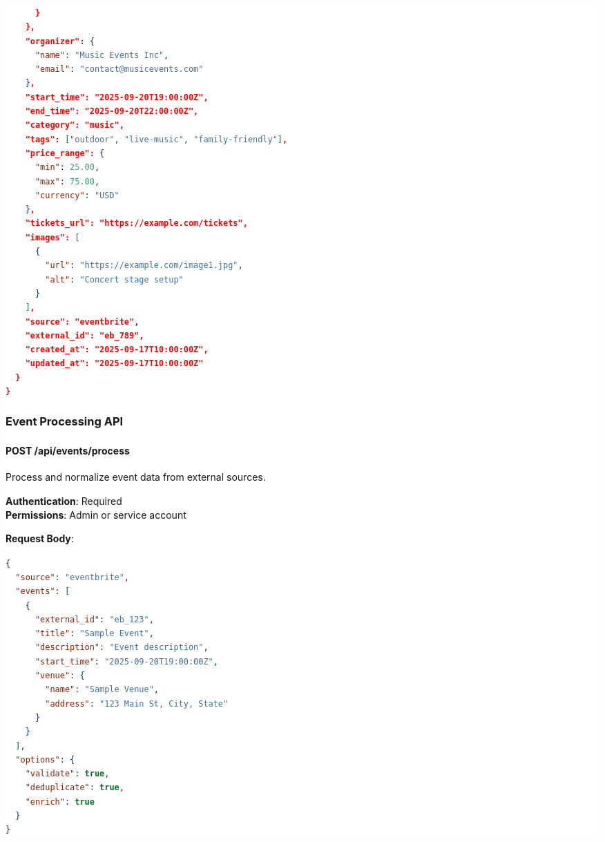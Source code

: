```json
      }
    },
    "organizer": {
      "name": "Music Events Inc",
      "email": "contact@musicevents.com"
    },
    "start_time": "2025-09-20T19:00:00Z",
    "end_time": "2025-09-20T22:00:00Z",
    "category": "music",
    "tags": ["outdoor", "live-music", "family-friendly"],
    "price_range": {
      "min": 25.00,
      "max": 75.00,
      "currency": "USD"
    },
    "tickets_url": "https://example.com/tickets",
    "images": [
      {
        "url": "https://example.com/image1.jpg",
        "alt": "Concert stage setup"
      }
    ],
    "source": "eventbrite",
    "external_id": "eb_789",
    "created_at": "2025-09-17T10:00:00Z",
    "updated_at": "2025-09-17T10:00:00Z"
  }
}
```

### Event Processing API

#### POST /api/events/process

Process and normalize event data from external sources.

**Authentication**: Required  
**Permissions**: Admin or service account

**Request Body**:
```json
{
  "source": "eventbrite",
  "events": [
    {
      "external_id": "eb_123",
      "title": "Sample Event",
      "description": "Event description",
      "start_time": "2025-09-20T19:00:00Z",
      "venue": {
        "name": "Sample Venue",
        "address": "123 Main St, City, State"
      }
    }
  ],
  "options": {
    "validate": true,
    "deduplicate": true,
    "enrich": true
  }
}
```
